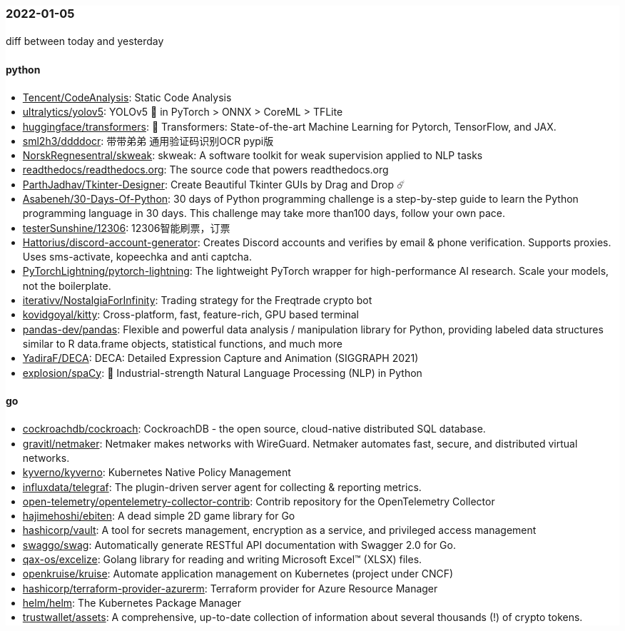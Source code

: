 ### 2022-01-05
diff between today and yesterday

#### python
* [Tencent/CodeAnalysis](https://github.com/Tencent/CodeAnalysis): Static Code Analysis
* [ultralytics/yolov5](https://github.com/ultralytics/yolov5): YOLOv5 🚀 in PyTorch > ONNX > CoreML > TFLite
* [huggingface/transformers](https://github.com/huggingface/transformers): 🤗 Transformers: State-of-the-art Machine Learning for Pytorch, TensorFlow, and JAX.
* [sml2h3/ddddocr](https://github.com/sml2h3/ddddocr): 带带弟弟 通用验证码识别OCR pypi版
* [NorskRegnesentral/skweak](https://github.com/NorskRegnesentral/skweak): skweak: A software toolkit for weak supervision applied to NLP tasks
* [readthedocs/readthedocs.org](https://github.com/readthedocs/readthedocs.org): The source code that powers readthedocs.org
* [ParthJadhav/Tkinter-Designer](https://github.com/ParthJadhav/Tkinter-Designer): Create Beautiful Tkinter GUIs by Drag and Drop ☄️
* [Asabeneh/30-Days-Of-Python](https://github.com/Asabeneh/30-Days-Of-Python): 30 days of Python programming challenge is a step-by-step guide to learn the Python programming language in 30 days. This challenge may take more than100 days, follow your own pace.
* [testerSunshine/12306](https://github.com/testerSunshine/12306): 12306智能刷票，订票
* [Hattorius/discord-account-generator](https://github.com/Hattorius/discord-account-generator): Creates Discord accounts and verifies by email & phone verification. Supports proxies. Uses sms-activate, kopeechka and anti captcha.
* [PyTorchLightning/pytorch-lightning](https://github.com/PyTorchLightning/pytorch-lightning): The lightweight PyTorch wrapper for high-performance AI research. Scale your models, not the boilerplate.
* [iterativv/NostalgiaForInfinity](https://github.com/iterativv/NostalgiaForInfinity): Trading strategy for the Freqtrade crypto bot
* [kovidgoyal/kitty](https://github.com/kovidgoyal/kitty): Cross-platform, fast, feature-rich, GPU based terminal
* [pandas-dev/pandas](https://github.com/pandas-dev/pandas): Flexible and powerful data analysis / manipulation library for Python, providing labeled data structures similar to R data.frame objects, statistical functions, and much more
* [YadiraF/DECA](https://github.com/YadiraF/DECA): DECA: Detailed Expression Capture and Animation (SIGGRAPH 2021)
* [explosion/spaCy](https://github.com/explosion/spaCy): 💫 Industrial-strength Natural Language Processing (NLP) in Python

#### go
* [cockroachdb/cockroach](https://github.com/cockroachdb/cockroach): CockroachDB - the open source, cloud-native distributed SQL database.
* [gravitl/netmaker](https://github.com/gravitl/netmaker): Netmaker makes networks with WireGuard. Netmaker automates fast, secure, and distributed virtual networks.
* [kyverno/kyverno](https://github.com/kyverno/kyverno): Kubernetes Native Policy Management
* [influxdata/telegraf](https://github.com/influxdata/telegraf): The plugin-driven server agent for collecting & reporting metrics.
* [open-telemetry/opentelemetry-collector-contrib](https://github.com/open-telemetry/opentelemetry-collector-contrib): Contrib repository for the OpenTelemetry Collector
* [hajimehoshi/ebiten](https://github.com/hajimehoshi/ebiten): A dead simple 2D game library for Go
* [hashicorp/vault](https://github.com/hashicorp/vault): A tool for secrets management, encryption as a service, and privileged access management
* [swaggo/swag](https://github.com/swaggo/swag): Automatically generate RESTful API documentation with Swagger 2.0 for Go.
* [qax-os/excelize](https://github.com/qax-os/excelize): Golang library for reading and writing Microsoft Excel™ (XLSX) files.
* [openkruise/kruise](https://github.com/openkruise/kruise): Automate application management on Kubernetes (project under CNCF)
* [hashicorp/terraform-provider-azurerm](https://github.com/hashicorp/terraform-provider-azurerm): Terraform provider for Azure Resource Manager
* [helm/helm](https://github.com/helm/helm): The Kubernetes Package Manager
* [trustwallet/assets](https://github.com/trustwallet/assets): A comprehensive, up-to-date collection of information about several thousands (!) of crypto tokens.